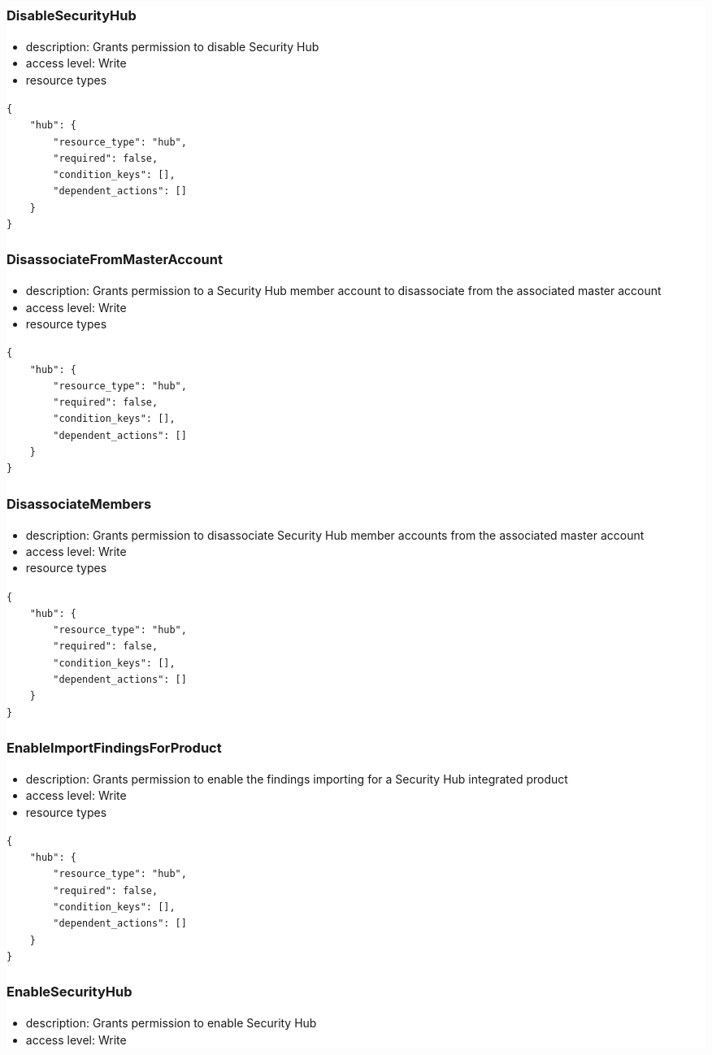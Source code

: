 ### DisableSecurityHub
- description: Grants permission to disable Security Hub
- access level: Write
- resource types
```
{
    "hub": {
        "resource_type": "hub",
        "required": false,
        "condition_keys": [],
        "dependent_actions": []
    }
}
```
### DisassociateFromMasterAccount
- description: Grants permission to a Security Hub member account to disassociate from the associated master account
- access level: Write
- resource types
```
{
    "hub": {
        "resource_type": "hub",
        "required": false,
        "condition_keys": [],
        "dependent_actions": []
    }
}
```
### DisassociateMembers
- description: Grants permission to disassociate Security Hub member accounts from the associated master account
- access level: Write
- resource types
```
{
    "hub": {
        "resource_type": "hub",
        "required": false,
        "condition_keys": [],
        "dependent_actions": []
    }
}
```
### EnableImportFindingsForProduct
- description: Grants permission to enable the findings importing for a Security Hub integrated product
- access level: Write
- resource types
```
{
    "hub": {
        "resource_type": "hub",
        "required": false,
        "condition_keys": [],
        "dependent_actions": []
    }
}
```
### EnableSecurityHub
- description: Grants permission to enable Security Hub
- access level: Write